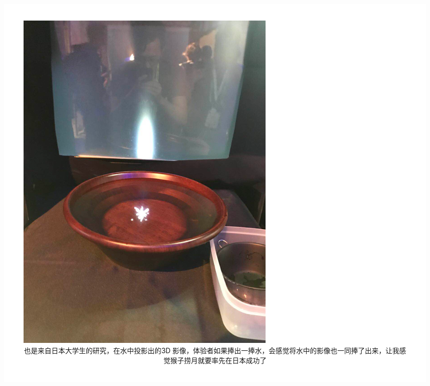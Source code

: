</figure>
<br/> 
 
 
<figure>
<img src="/assets/images/siggraph18/21.png" alt="what"/>
<figcaption> <center>也是来自日本大学生的研究，在水中投影出的3D 影像，体验者如果捧出一捧水，会感觉将水中的影像也一同捧了出来，让我感觉猴子捞月就要率先在日本成功了</center> </figcaption>
</figure>
<br/>


<figure>